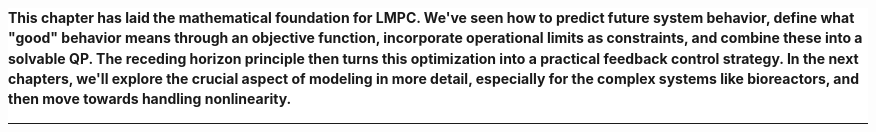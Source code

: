 **This chapter has laid the mathematical foundation for LMPC. We've seen how to predict future system behavior, define what "good" behavior means through an objective function, incorporate operational limits as constraints, and combine these into a solvable QP. The receding horizon principle then turns this optimization into a practical feedback control strategy. In the next chapters, we'll explore the crucial aspect of modeling in more detail, especially for the complex systems like bioreactors, and then move towards handling nonlinearity.**

---